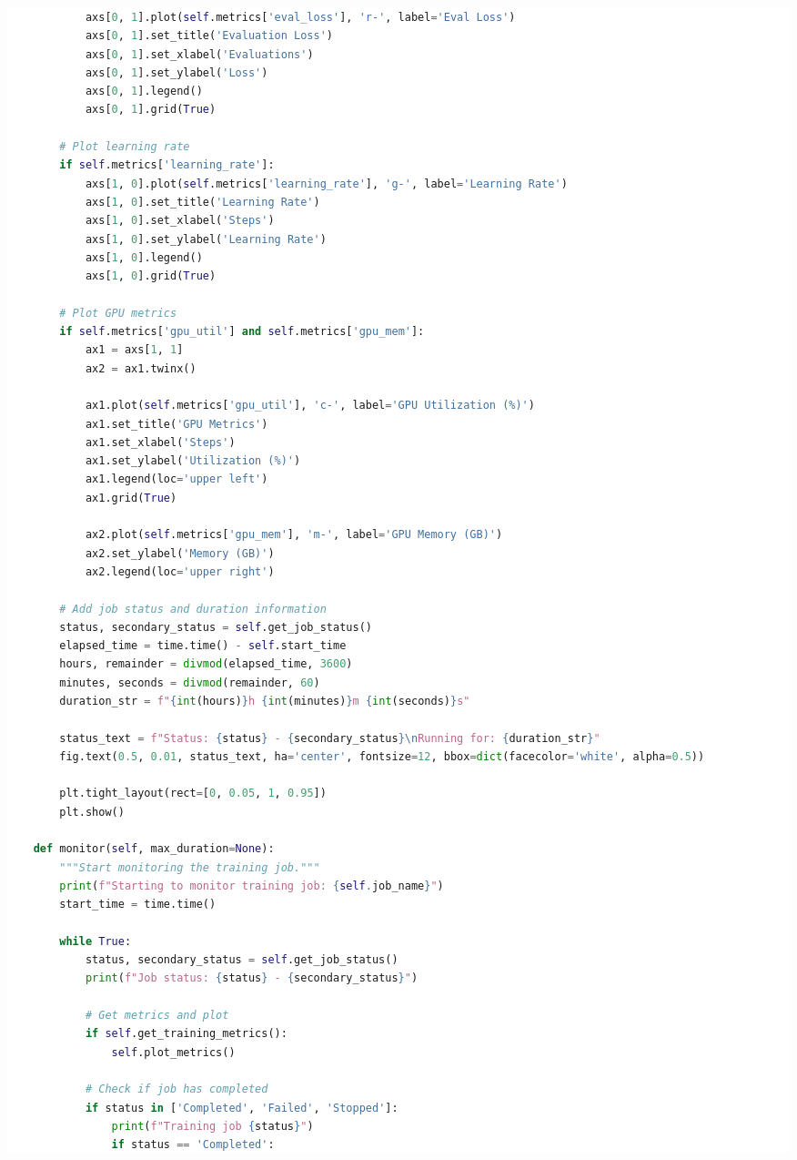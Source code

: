 ```python
            axs[0, 1].plot(self.metrics['eval_loss'], 'r-', label='Eval Loss')
            axs[0, 1].set_title('Evaluation Loss')
            axs[0, 1].set_xlabel('Evaluations')
            axs[0, 1].set_ylabel('Loss')
            axs[0, 1].legend()
            axs[0, 1].grid(True)
        
        # Plot learning rate
        if self.metrics['learning_rate']:
            axs[1, 0].plot(self.metrics['learning_rate'], 'g-', label='Learning Rate')
            axs[1, 0].set_title('Learning Rate')
            axs[1, 0].set_xlabel('Steps')
            axs[1, 0].set_ylabel('Learning Rate')
            axs[1, 0].legend()
            axs[1, 0].grid(True)
        
        # Plot GPU metrics
        if self.metrics['gpu_util'] and self.metrics['gpu_mem']:
            ax1 = axs[1, 1]
            ax2 = ax1.twinx()
            
            ax1.plot(self.metrics['gpu_util'], 'c-', label='GPU Utilization (%)')
            ax1.set_title('GPU Metrics')
            ax1.set_xlabel('Steps')
            ax1.set_ylabel('Utilization (%)')
            ax1.legend(loc='upper left')
            ax1.grid(True)
            
            ax2.plot(self.metrics['gpu_mem'], 'm-', label='GPU Memory (GB)')
            ax2.set_ylabel('Memory (GB)')
            ax2.legend(loc='upper right')
        
        # Add job status and duration information
        status, secondary_status = self.get_job_status()
        elapsed_time = time.time() - self.start_time
        hours, remainder = divmod(elapsed_time, 3600)
        minutes, seconds = divmod(remainder, 60)
        duration_str = f"{int(hours)}h {int(minutes)}m {int(seconds)}s"
        
        status_text = f"Status: {status} - {secondary_status}\nRunning for: {duration_str}"
        fig.text(0.5, 0.01, status_text, ha='center', fontsize=12, bbox=dict(facecolor='white', alpha=0.5))
        
        plt.tight_layout(rect=[0, 0.05, 1, 0.95])
        plt.show()
    
    def monitor(self, max_duration=None):
        """Start monitoring the training job."""
        print(f"Starting to monitor training job: {self.job_name}")
        start_time = time.time()
        
        while True:
            status, secondary_status = self.get_job_status()
            print(f"Job status: {status} - {secondary_status}")
            
            # Get metrics and plot
            if self.get_training_metrics():
                self.plot_metrics()
            
            # Check if job has completed
            if status in ['Completed', 'Failed', 'Stopped']:
                print(f"Training job {status}")
                if status == 'Completed':
```